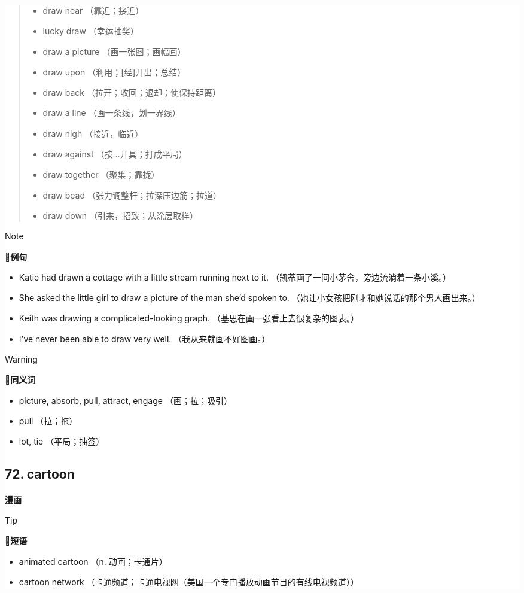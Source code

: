 > - draw near （靠近；接近）
>
> - lucky draw （幸运抽奖）
>
> - draw a picture （画一张图；画幅画）
>
> - draw upon （利用；[经]开出；总结）
>
> - draw back （拉开；收回；退却；使保持距离）
>
> - draw a line （画一条线，划一界线）
>
> - draw nigh （接近，临近）
>
> - draw against （按…开具；打成平局）
>
> - draw together （聚集；靠拢）
>
> - draw bead （张力调整杆；拉深压边筋；拉道）
>
> - draw down （引来，招致；从涂层取样）
>

> [!NOTE]
> **🎤例句**
> - Katie had drawn a cottage with a little stream running next to it. （凯蒂画了一间小茅舍，旁边流淌着一条小溪。）
>
> - She asked the little girl to draw a picture of the man she’d spoken to. （她让小女孩把刚才和她说话的那个男人画出来。）
>
> - Keith was drawing a complicated-looking graph. （基思在画一张看上去很复杂的图表。）
>
> - I’ve never been able to draw very well. （我从来就画不好图画。）
>

> [!WARNING]
> **🤔同义词**
> - picture, absorb, pull, attract, engage （画；拉；吸引）
>
> - pull （拉；拖）
>
> - lot, tie （平局；抽签）
>

## 72. cartoon

**漫画**

> [!TIP]
> **🤩短语**
> - animated cartoon （n. 动画；卡通片）
>
> - cartoon network （卡通频道；卡通电视网（美国一个专门播放动画节目的有线电视频道））
>
